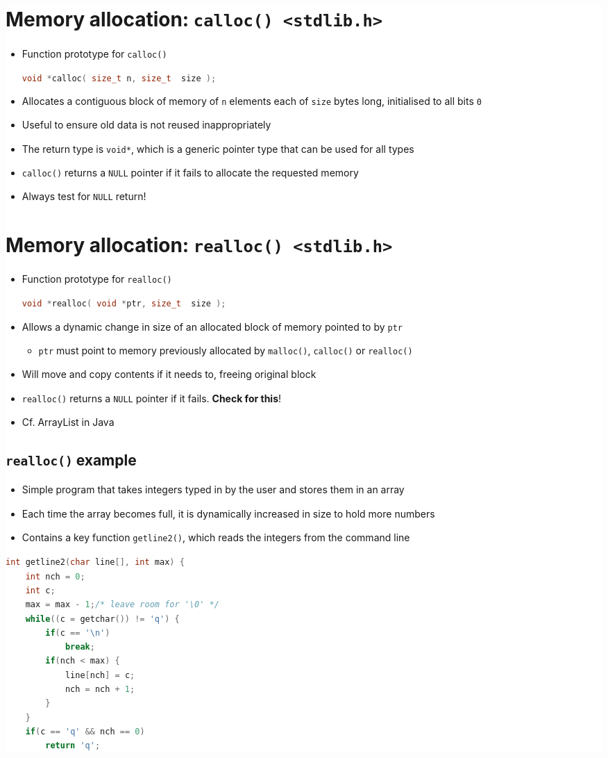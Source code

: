 # Memory allocation: `calloc() <stdlib.h>`

-   Function prototype for `calloc()`

    ```c
    void *calloc( size_t n, size_t  size );
    ```

-   Allocates a contiguous block of memory of `n` elements each of
    `size` bytes long, initialised to all bits `0`

-   Useful to ensure old data is not reused inappropriately

-   The return type is `void*`, which is a generic pointer type that can
    be used for all types

-   `calloc()` returns a `NULL` pointer if it fails to allocate the
    requested memory

-   Always test for `NULL` return!

# Memory allocation: `realloc() <stdlib.h>`

-   Function prototype for `realloc()`

    ```c
    void *realloc( void *ptr, size_t  size );
    ```

-   Allows a dynamic change in size of an allocated block of memory
    pointed to by `ptr`

    -   `ptr` must point to memory previously allocated by `malloc()`,
        `calloc()` or `realloc()`

-   Will move and copy contents if it needs to, freeing original block

-   `realloc()` returns a `NULL` pointer if it fails. **Check for
    this**!

-   Cf. ArrayList in Java

## `realloc()` example

-   Simple program that takes integers typed in by the user and stores
    them in an array

-   Each time the array becomes full, it is dynamically increased in
    size to hold more numbers

-   Contains a key function `getline2()`, which reads the integers from
    the command line

```c
int getline2(char line[], int max) {
    int nch = 0;
    int c;
    max = max - 1;/* leave room for '\0' */
    while((c = getchar()) != 'q') {
        if(c == '\n')
            break;
        if(nch < max) {
            line[nch] = c;
            nch = nch + 1;
        }
    }
    if(c == 'q' && nch == 0)
        return 'q';
```